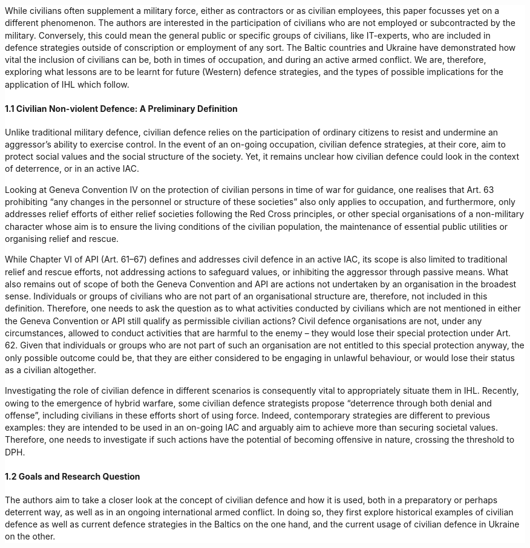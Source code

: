 While civilians often supplement a military force, either as contractors or as civilian employees, this paper focusses yet on a different phenomenon. The authors are interested in the participation of civilians who are not employed or subcontracted by the military. Conversely, this could mean the general public or specific groups of civilians, like IT-experts, who are included in defence strategies outside of conscription or employment of any sort. The Baltic countries and Ukraine have demonstrated how vital the inclusion of civilians can be, both in times of occupation, and during an active armed conflict. We are, therefore, exploring what lessons are to be learnt for future (Western) defence strategies, and the types of possible implications for the application of IHL which follow.

#### 1.1 Civilian Non-violent Defence: A Preliminary Definition

Unlike traditional military defence, civilian defence relies on the participation of ordinary citizens to resist and undermine an aggressor’s ability to exercise control. In the event of an on-going occupation, civilian defence strategies, at their core, aim to protect social values and the social structure of the society. Yet, it remains unclear how civilian defence could look in the context of deterrence, or in an active IAC.

Looking at Geneva Convention IV on the protection of civilian persons in time of war for guidance, one realises that Art. 63 prohibiting “any changes in the personnel or structure of these societies” also only applies to occupation, and furthermore, only addresses relief efforts of either relief societies following the Red Cross principles, or other special organisations of a non-military character whose aim is to ensure the living conditions of the civilian population, the maintenance of essential public utilities or organising relief and rescue.

While Chapter VI of API (Art. 61–67) defines and addresses civil defence in an active IAC, its scope is also limited to traditional relief and rescue efforts, not addressing actions to safeguard values, or inhibiting the aggressor through passive means. What also remains out of scope of both the Geneva Convention and API are actions not undertaken by an organisation in the broadest sense. Individuals or groups of civilians who are not part of an organisational structure are, therefore, not included in this definition. Therefore, one needs to ask the question as to what activities conducted by civilians which are not mentioned in either the Geneva Convention or API still qualify as permissible civilian actions? Civil defence organisations are not, under any circumstances, allowed to conduct activities that are harmful to the enemy – they would lose their special protection under Art. 62. Given that individuals or groups who are not part of such an organisation are not entitled to this special protection anyway, the only possible outcome could be, that they are either considered to be engaging in unlawful behaviour, or would lose their status as a civilian altogether.

Investigating the role of civilian defence in different scenarios is consequently vital to appropriately situate them in IHL. Recently, owing to the emergence of hybrid warfare, some civilian defence strategists propose “deterrence through both denial and offense”, including civilians in these efforts short of using force. Indeed, contemporary strategies are different to previous examples: they are intended to be used in an on-going IAC and arguably aim to achieve more than securing societal values. Therefore, one needs to investigate if such actions have the potential of becoming offensive in nature, crossing the threshold to DPH.

#### 1.2 Goals and Research Question

The authors aim to take a closer look at the concept of civilian defence and how it is used, both in a preparatory or perhaps deterrent way, as well as in an ongoing international armed conflict. In doing so, they first explore historical examples of civilian defence as well as current defence strategies in the Baltics on the one hand, and the current usage of civilian defence in Ukraine on the other.
